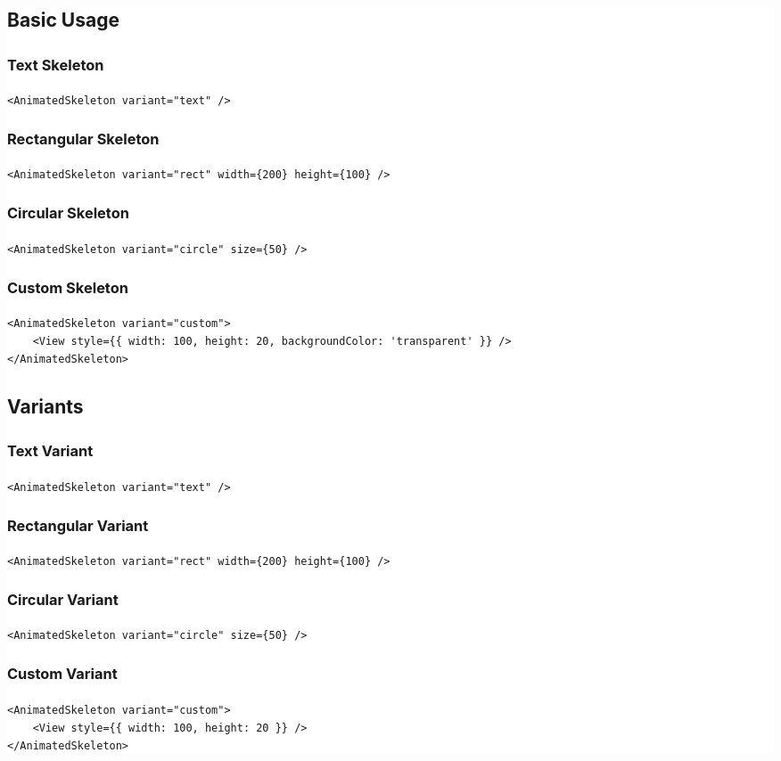 ## Basic Usage

### Text Skeleton

```tsx
<AnimatedSkeleton variant="text" />
```

### Rectangular Skeleton

```tsx
<AnimatedSkeleton variant="rect" width={200} height={100} />
```

### Circular Skeleton

```tsx
<AnimatedSkeleton variant="circle" size={50} />
```

### Custom Skeleton

```tsx
<AnimatedSkeleton variant="custom">
    <View style={{ width: 100, height: 20, backgroundColor: 'transparent' }} />
</AnimatedSkeleton>
```

## Variants

### Text Variant

```tsx
<AnimatedSkeleton variant="text" />
```

### Rectangular Variant

```tsx
<AnimatedSkeleton variant="rect" width={200} height={100} />
```

### Circular Variant

```tsx
<AnimatedSkeleton variant="circle" size={50} />
```

### Custom Variant

```tsx
<AnimatedSkeleton variant="custom">
    <View style={{ width: 100, height: 20 }} />
</AnimatedSkeleton>
```
